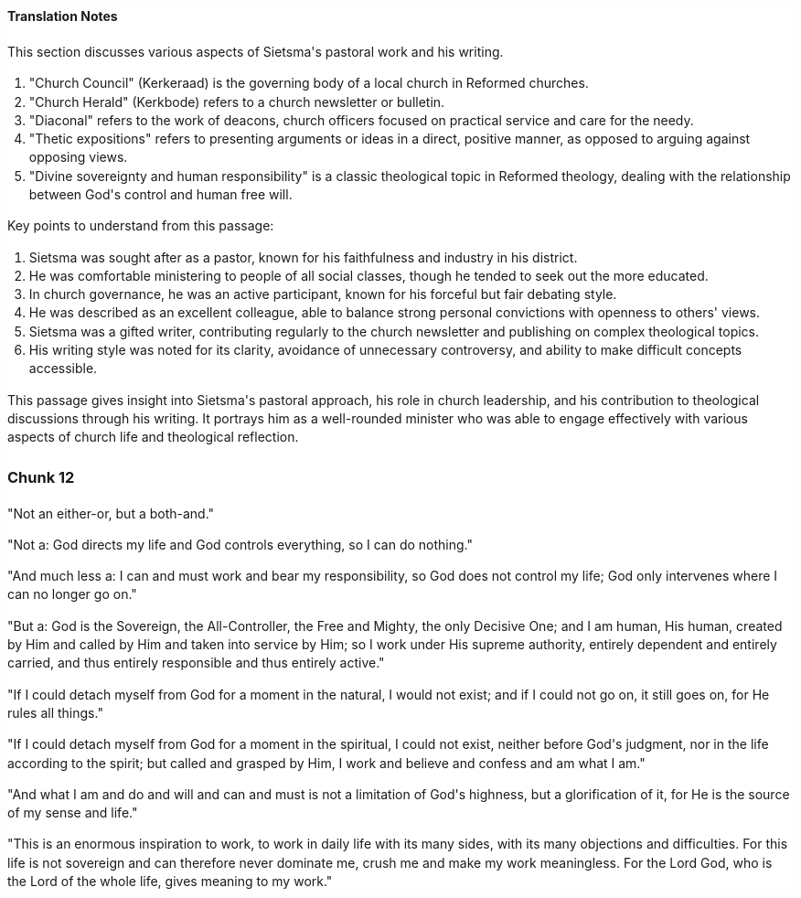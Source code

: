 #### Translation Notes

This section discusses various aspects of Sietsma's pastoral work and his writing.

1. "Church Council" (Kerkeraad) is the governing body of a local church in Reformed churches.
2. "Church Herald" (Kerkbode) refers to a church newsletter or bulletin.
3. "Diaconal" refers to the work of deacons, church officers focused on practical service and care for the needy.
4. "Thetic expositions" refers to presenting arguments or ideas in a direct, positive manner, as opposed to arguing against opposing views.
5. "Divine sovereignty and human responsibility" is a classic theological topic in Reformed theology, dealing with the relationship between God's control and human free will.

Key points to understand from this passage:

1. Sietsma was sought after as a pastor, known for his faithfulness and industry in his district.
2. He was comfortable ministering to people of all social classes, though he tended to seek out the more educated.
3. In church governance, he was an active participant, known for his forceful but fair debating style.
4. He was described as an excellent colleague, able to balance strong personal convictions with openness to others' views.
5. Sietsma was a gifted writer, contributing regularly to the church newsletter and publishing on complex theological topics.
6. His writing style was noted for its clarity, avoidance of unnecessary controversy, and ability to make difficult concepts accessible.

This passage gives insight into Sietsma's pastoral approach, his role in church leadership, and his contribution to theological discussions through his writing. It portrays him as a well-rounded minister who was able to engage effectively with various aspects of church life and theological reflection.

### Chunk 12
"Not an either-or, but a both-and."

"Not a: God directs my life and God controls everything, so I can do nothing."

"And much less a: I can and must work and bear my responsibility, so God does not control my life; God only intervenes where I can no longer go on."

"But a: God is the Sovereign, the All-Controller, the Free and Mighty, the only Decisive One; and I am human, His human, created by Him and called by Him and taken into service by Him; so I work under His supreme authority, entirely dependent and entirely carried, and thus entirely responsible and thus entirely active."

"If I could detach myself from God for a moment in the natural, I would not exist; and if I could not go on, it still goes on, for He rules all things."

"If I could detach myself from God for a moment in the spiritual, I could not exist, neither before God's judgment, nor in the life according to the spirit; but called and grasped by Him, I work and believe and confess and am what I am."

"And what I am and do and will and can and must is not a limitation of God's highness, but a glorification of it, for He is the source of my sense and life."

"This is an enormous inspiration to work, to work in daily life with its many sides, with its many objections and difficulties. For this life is not sovereign and can therefore never dominate me, crush me and make my work meaningless. For the Lord God, who is the Lord of the whole life, gives meaning to my work."
